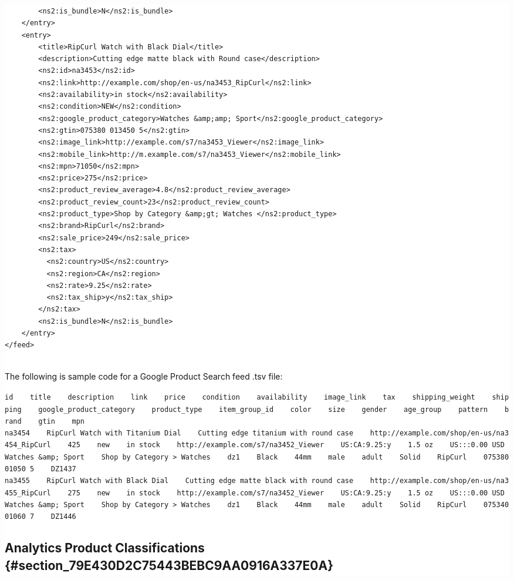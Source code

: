 ```
        <ns2:is_bundle>N</ns2:is_bundle> 
    </entry> 
    <entry> 
        <title>RipCurl Watch with Black Dial</title> 
        <description>Cutting edge matte black with Round case</description> 
        <ns2:id>na3453</ns2:id> 
        <ns2:link>http://example.com/shop/en-us/na3453_RipCurl</ns2:link> 
        <ns2:availability>in stock</ns2:availability> 
        <ns2:condition>NEW</ns2:condition> 
        <ns2:google_product_category>Watches &amp;amp; Sport</ns2:google_product_category> 
        <ns2:gtin>075380 013450 5</ns2:gtin> 
        <ns2:image_link>http://example.com/s7/na3453_Viewer</ns2:image_link> 
        <ns2:mobile_link>http://m.example.com/s7/na3453_Viewer</ns2:mobile_link> 
        <ns2:mpn>71050</ns2:mpn> 
        <ns2:price>275</ns2:price> 
        <ns2:product_review_average>4.8</ns2:product_review_average> 
        <ns2:product_review_count>23</ns2:product_review_count> 
        <ns2:product_type>Shop by Category &amp;gt; Watches </ns2:product_type> 
        <ns2:brand>RipCurl</ns2:brand> 
        <ns2:sale_price>249</ns2:sale_price> 
        <ns2:tax> 
          <ns2:country>US</ns2:country> 
          <ns2:region>CA</ns2:region> 
          <ns2:rate>9.25</ns2:rate> 
          <ns2:tax_ship>y</ns2:tax_ship> 
        </ns2:tax> 
        <ns2:is_bundle>N</ns2:is_bundle> 
    </entry> 
</feed> 
  
```

The following is sample code for a Google Product Search feed .tsv file:

```
id    title    description    link    price    condition    availability    image_link    tax    shipping_weight    shipping    google_product_category    product_type    item_group_id    color    size    gender    age_group    pattern    brand    gtin    mpn 
na3454    RipCurl Watch with Titanium Dial    Cutting edge titanium with round case    http://example.com/shop/en-us/na3454_RipCurl    425    new    in stock    http://example.com/s7/na3452_Viewer    US:CA:9.25:y    1.5 oz    US:::0.00 USD    Watches &amp; Sport    Shop by Category > Watches    dz1    Black    44mm    male    adult    Solid    RipCurl    075380 01050 5    DZ1437 
na3455    RipCurl Watch with Black Dial    Cutting edge matte black with round case    http://example.com/shop/en-us/na3455_RipCurl    275    new    in stock    http://example.com/s7/na3452_Viewer    US:CA:9.25:y    1.5 oz    US:::0.00 USD    Watches &amp; Sport    Shop by Category > Watches    dz1    Black    44mm    male    adult    Solid    RipCurl    075340 01060 7    DZ1446
```


## Analytics Product Classifications {#section_79E430D2C75443BEBC9AA0916A337E0A}

